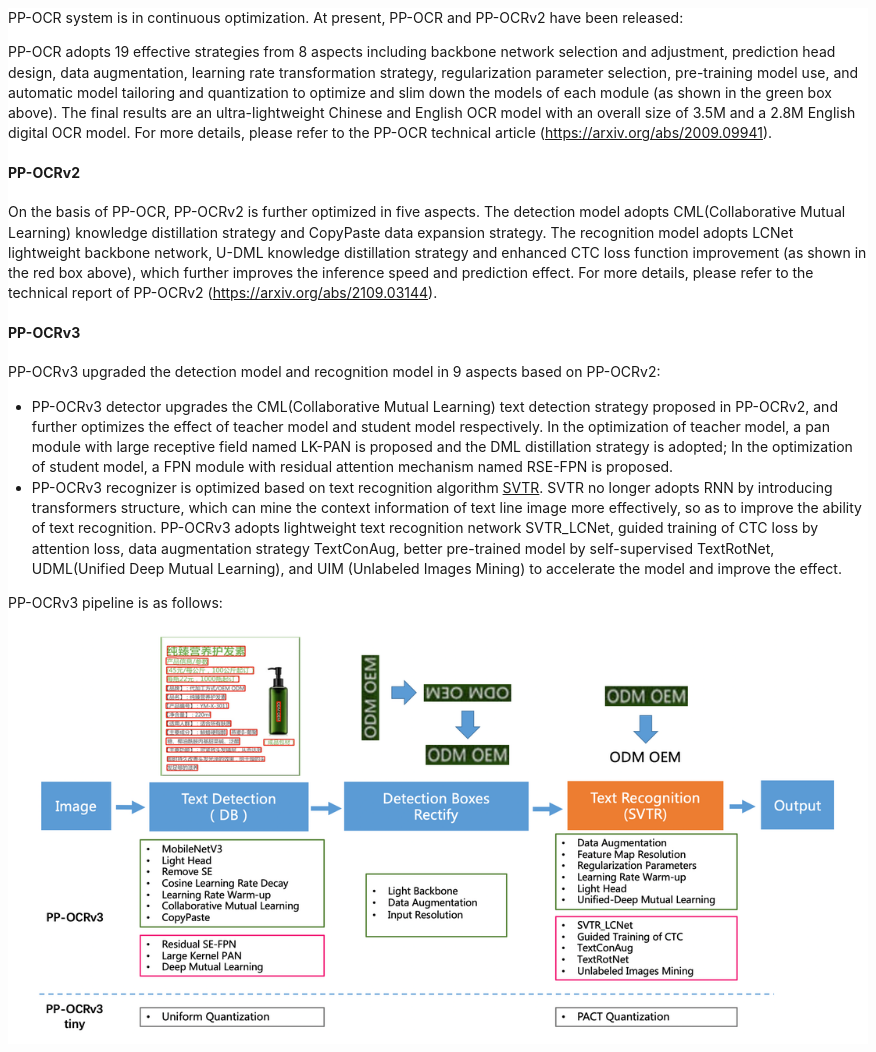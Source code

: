 
PP-OCR system is in continuous optimization. At present, PP-OCR and PP-OCRv2 have been released:

PP-OCR adopts 19 effective strategies from 8 aspects including backbone network selection and adjustment, prediction head design, data augmentation, learning rate transformation strategy, regularization parameter selection, pre-training model use, and automatic model tailoring and quantization to optimize and slim down the models of each module (as shown in the green box above). The final results are an ultra-lightweight Chinese and English OCR model with an overall size of 3.5M and a 2.8M English digital OCR model. For more details, please refer to the PP-OCR technical article (https://arxiv.org/abs/2009.09941).

#### PP-OCRv2
On the basis of PP-OCR, PP-OCRv2 is further optimized in five aspects. The detection model adopts CML(Collaborative Mutual Learning) knowledge distillation strategy and CopyPaste data expansion strategy. The recognition model adopts LCNet lightweight backbone network, U-DML knowledge distillation strategy and enhanced CTC loss function improvement (as shown in the red box above), which further improves the inference speed and prediction effect. For more details, please refer to the technical report of PP-OCRv2 (https://arxiv.org/abs/2109.03144).

#### PP-OCRv3

PP-OCRv3 upgraded the detection model and recognition model in 9 aspects based on PP-OCRv2:
- PP-OCRv3 detector upgrades the CML(Collaborative Mutual Learning) text detection strategy proposed in PP-OCRv2, and further optimizes the effect of teacher model and student model respectively. In the optimization of teacher model, a pan module with large receptive field named LK-PAN is proposed and the DML distillation strategy is adopted; In the optimization of student model, a FPN module with residual attention mechanism named RSE-FPN is proposed.
- PP-OCRv3 recognizer is optimized based on text recognition algorithm [SVTR](https://arxiv.org/abs/2205.00159). SVTR no longer adopts RNN by introducing transformers structure, which can mine the context information of text line image more effectively, so as to improve the ability of text recognition. PP-OCRv3 adopts lightweight text recognition network SVTR_LCNet, guided training of CTC loss by attention loss, data augmentation strategy TextConAug, better pre-trained model by self-supervised TextRotNet, UDML(Unified Deep Mutual Learning), and UIM (Unlabeled Images Mining) to accelerate the model and improve the effect.

PP-OCRv3 pipeline is as follows:

<div align="center">
    <img src="../ppocrv3_framework.png" width="800">
</div>
